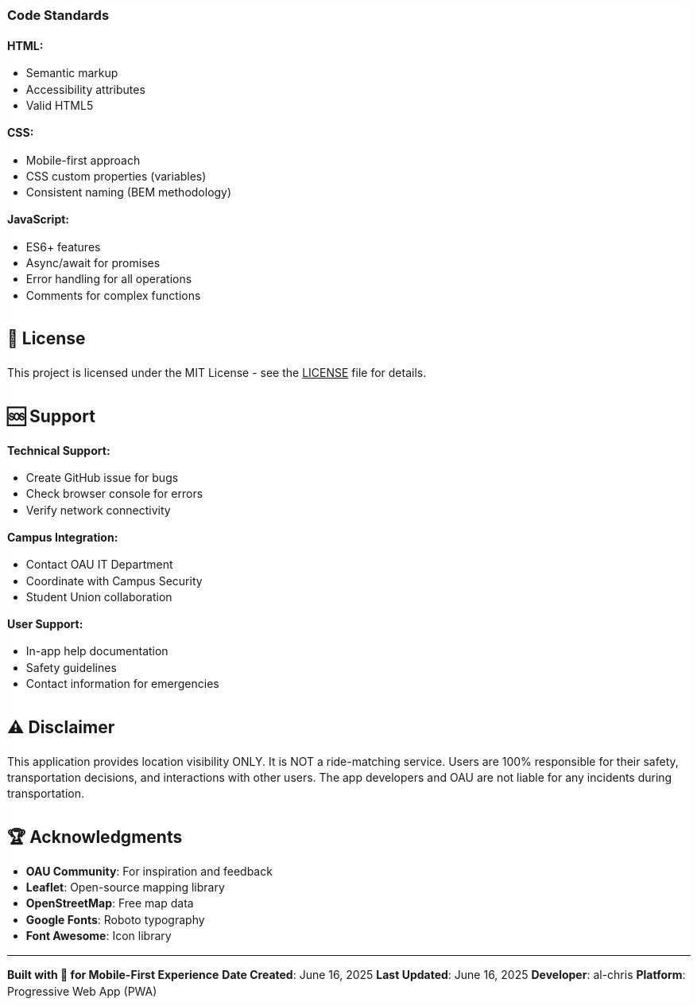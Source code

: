 ### Code Standards

**HTML:**
- Semantic markup
- Accessibility attributes
- Valid HTML5

**CSS:**
- Mobile-first approach
- CSS custom properties (variables)
- Consistent naming (BEM methodology)

**JavaScript:**
- ES6+ features
- Async/await for promises
- Error handling for all operations
- Comments for complex functions

## 📄 License

This project is licensed under the MIT License - see the [LICENSE](LICENSE) file for details.

## 🆘 Support

**Technical Support:**
- Create GitHub issue for bugs
- Check browser console for errors
- Verify network connectivity

**Campus Integration:**
- Contact OAU IT Department
- Coordinate with Campus Security
- Student Union collaboration

**User Support:**
- In-app help documentation
- Safety guidelines
- Contact information for emergencies

## ⚠️ Disclaimer

This application provides location visibility ONLY. It is NOT a ride-matching service. Users are 100% responsible for their safety, transportation decisions, and interactions with other users. The app developers and OAU are not liable for any incidents during transportation.

## 🏆 Acknowledgments

- **OAU Community**: For inspiration and feedback
- **Leaflet**: Open-source mapping library
- **OpenStreetMap**: Free map data
- **Google Fonts**: Roboto typography
- **Font Awesome**: Icon library

---

**Built with 📱 for Mobile-First Experience**
**Date Created**: June 16, 2025
**Last Updated**: June 16, 2025
**Developer**: al-chris
**Platform**: Progressive Web App (PWA)